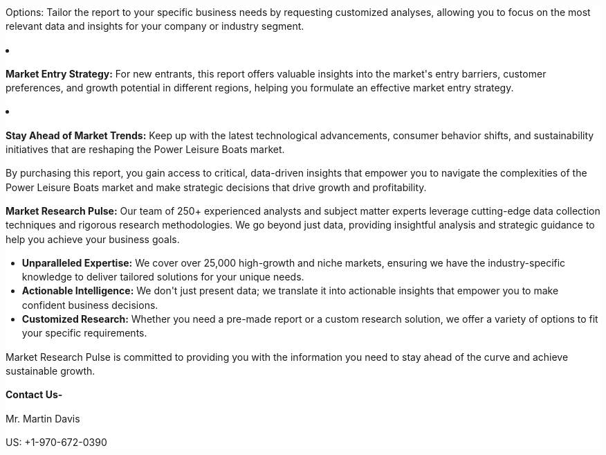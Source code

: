 Options:</strong> Tailor the report to your specific business needs by requesting customized analyses, allowing you to focus on the most relevant data and insights for your company or industry segment.</p></li><li><p><strong>Market Entry Strategy:</strong> For new entrants, this report offers valuable insights into the market's entry barriers, customer preferences, and growth potential in different regions, helping you formulate an effective market entry strategy.</p></li><li><p><strong>Stay Ahead of Market Trends:</strong> Keep up with the latest technological advancements, consumer behavior shifts, and sustainability initiatives that are reshaping the Power Leisure Boats market.</p></li></ol><p>By purchasing this report, you gain access to critical, data-driven insights that empower you to navigate the complexities of the Power Leisure Boats market and make strategic decisions that drive growth and profitability.</p><p><strong>Market Research Pulse:</strong>&nbsp;Our team of 250+ experienced analysts and subject matter experts leverage cutting-edge data collection techniques and rigorous research methodologies. We go beyond just data, providing insightful analysis and strategic guidance to help you achieve your business goals.</p><ul><li><strong>Unparalleled Expertise:</strong>&nbsp;We cover over 25,000 high-growth and niche markets, ensuring we have the industry-specific knowledge to deliver tailored solutions for your unique needs.</li><li><strong>Actionable Intelligence:</strong>&nbsp;We don't just present data; we translate it into actionable insights that empower you to make confident business decisions.</li><li><strong>Customized Research:</strong>&nbsp;Whether you need a pre-made report or a custom research solution, we offer a variety of options to fit your specific requirements.</li></ul><p>Market Research Pulse is committed to providing you with the information you need to stay ahead of the curve and achieve sustainable growth.</p><p><strong>Contact Us-</strong></p><p>Mr. Martin Davis</p><p>US: +1-970-672-0390</p>
